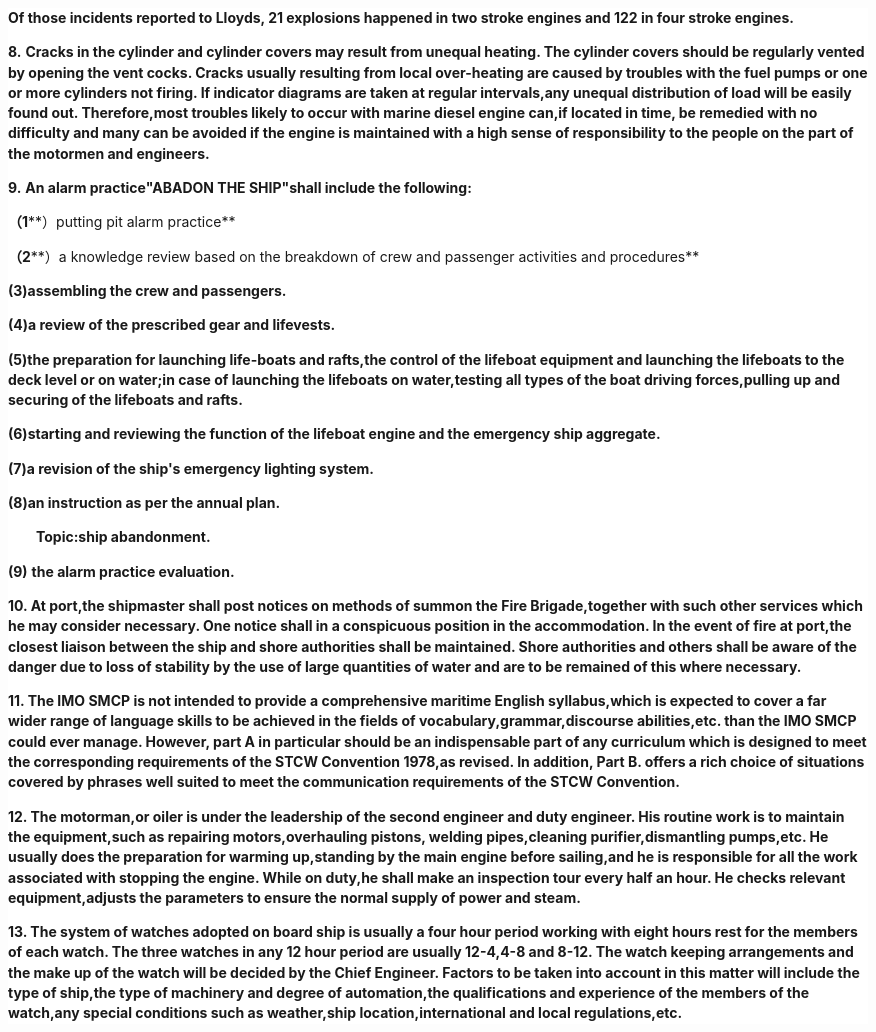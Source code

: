 **Of those incidents reported to Lloyds, 21 explosions happened in two stroke engines and 122 in four stroke engines.**

**8.**     **Cracks in the cylinder and cylinder covers may result from unequal heating. The cylinder covers should be regularly vented by opening the vent cocks. Cracks usually resulting from local over-heating are caused by troubles with the fuel pumps or one or more cylinders not firing. If indicator diagrams are taken at regular intervals,any unequal distribution of load will be easily found out. Therefore,most troubles likely to occur with marine diesel engine can,if located in time, be remedied with no difficulty and many can be avoided if the engine is maintained with a high sense of responsibility to the people on the part of the motormen and engineers.**

**9.**     **An alarm practice"ABADON THE SHIP"shall include the following:**

**（1****）putting pit alarm practice**

**（2****）a knowledge review based on the breakdown of crew and passenger activities and procedures**

**(3)assembling the crew and passengers.**

**(4)a review of the prescribed gear and lifevests.**

**(5)the preparation for launching life-boats and rafts,the control of the lifeboat equipment and launching the lifeboats to the deck level or on water;in case of launching the lifeboats on water,testing all types of the boat driving forces,pulling up and securing of the lifeboats and rafts.**

**(6)starting and reviewing the function of the lifeboat engine and the emergency ship aggregate.**

**(7)a revision of the ship's emergency lighting system.**

**(8)an instruction as per the annual plan.**

　　**Topic:ship abandonment.**

**(9)**   **the alarm practice evaluation.**

**10. At port,the shipmaster shall post notices on methods of summon the Fire Brigade,together with such other services which he may consider necessary. One notice shall in a conspicuous position in the accommodation. In the event of fire at port,the closest liaison between the ship and shore authorities shall be maintained. Shore authorities and others shall be aware of the danger due to loss of stability by the use of large quantities of water and are to be remained of this where necessary.**

**11. The IMO SMCP is not intended to provide a comprehensive maritime English syllabus,which is expected to cover a far wider range of language skills to be achieved in the fields of vocabulary,grammar,discourse abilities,etc. than the IMO SMCP could ever manage. However, part A in particular should be an indispensable part of any curriculum which is designed to meet the corresponding requirements of the STCW Convention 1978,as revised. In addition, Part B. offers a rich choice of situations covered by phrases well suited to meet the communication requirements of the STCW Convention.**

**12. The motorman,or oiler is under the leadership of the second engineer and duty engineer. His routine work is to maintain the equipment,such as repairing motors,overhauling pistons, welding pipes,cleaning purifier,dismantling pumps,etc. He usually does the preparation for warming up,standing by the main engine before sailing,and he is responsible for all the work associated with stopping the engine. While on duty,he shall make an inspection tour every half an hour. He checks relevant equipment,adjusts the parameters to ensure the normal supply of power and steam.**

**13. The system of watches adopted on board ship is usually a four hour period working with eight hours rest for the members of each watch. The three watches in any 12 hour period are usually 12-4,4-8 and 8-12. The watch keeping arrangements and the make up of the watch will be decided by the Chief Engineer. Factors to be taken into account in this matter will include the type of ship,the type of machinery and degree of automation,the qualifications and experience of the members of the watch,any special conditions such as weather,ship location,international and local regulations,etc.**
